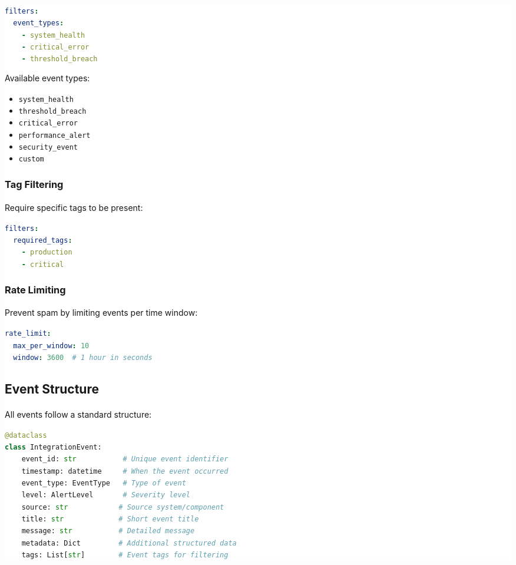 ```yaml
filters:
  event_types:
    - system_health
    - critical_error
    - threshold_breach
```

Available event types:
- `system_health`
- `threshold_breach`
- `critical_error`
- `performance_alert`
- `security_event`
- `custom`

### Tag Filtering

Require specific tags to be present:

```yaml
filters:
  required_tags:
    - production
    - critical
```

### Rate Limiting

Prevent spam by limiting events per time window:

```yaml
rate_limit:
  max_per_window: 10
  window: 3600  # 1 hour in seconds
```

## Event Structure

All events follow a standard structure:

```python
@dataclass
class IntegrationEvent:
    event_id: str           # Unique event identifier
    timestamp: datetime     # When the event occurred
    event_type: EventType   # Type of event
    level: AlertLevel       # Severity level
    source: str            # Source system/component
    title: str             # Short event title
    message: str           # Detailed message
    metadata: Dict         # Additional structured data
    tags: List[str]        # Event tags for filtering
```
